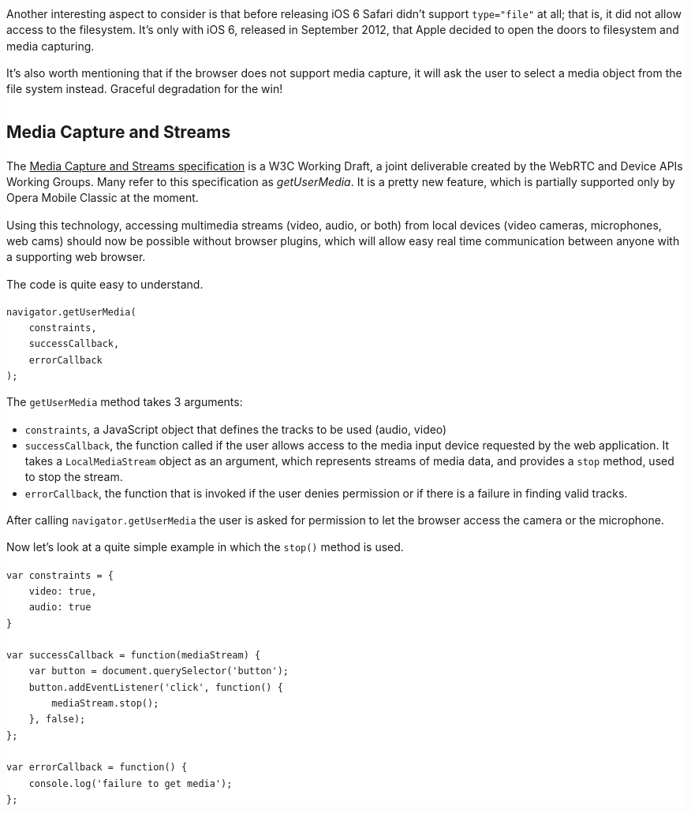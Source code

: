 [18]: https://twitter.com/firt

Another interesting aspect to consider is that before releasing iOS 6 Safari didn’t support `type="file"` at all; that is, it did not allow access to the filesystem. It’s only with iOS 6, released in September 2012, that Apple decided to open the doors to filesystem and media capturing.

It’s also worth mentioning that if the browser does not support media capture, it will ask the user to select a media object from the file system instead. Graceful degradation for the win!

## Media Capture and Streams

The [Media Capture and Streams specification][19] is a W3C Working Draft, a joint deliverable created by the WebRTC and Device APIs Working Groups. Many refer to this specification as _getUserMedia_. It is a pretty new feature, which is partially supported only by Opera Mobile Classic at the moment.

[19]: http://www.w3.org/TR/mediacapture-streams/

Using this technology, accessing multimedia streams (video, audio, or both) from local devices (video cameras, microphones, web cams) should now be possible without browser plugins, which will allow easy real time communication between anyone with a supporting web browser.

The code is quite easy to understand.

	navigator.getUserMedia(
		constraints,
		successCallback,
		errorCallback
	);

The `getUserMedia` method takes 3 arguments:

- `constraints`, a JavaScript object that defines the tracks to be used (audio, video)
- `successCallback`, the function called if the user allows access to the media input device requested by the web application. It takes a `LocalMediaStream` object as an argument, which represents streams of media data, and provides a `stop` method, used to stop the stream.
- `errorCallback`, the function that is invoked if the user denies permission or if there is a failure in finding valid tracks.

After calling `navigator.getUserMedia` the user is asked for permission to let the browser access the camera or the microphone.

Now let’s look at a quite simple example in which the `stop()` method is used.

	var constraints = {
		video: true,
		audio: true
	}

	var successCallback = function(mediaStream) {
		var button = document.querySelector('button');
		button.addEventListener('click', function() {
			mediaStream.stop();
		}, false);
	};

	var errorCallback = function() {
		console.log('failure to get media');
	};


[1]: http://www.w3.org/2009/dap/
[2]: http://www.w3.org/TR/2013/CR-html-media-capture-20130509/
[3]: http://www.w3.org/TR/mediacapture-streams/
[4]: http://www.w3.org/TR/2013/CR-html-media-capture-20130509/
[5]: http://www.w3.org/TR/2012/WD-html-media-capture-20120712/
[6]: http://mobilehtml5.org/
[7]: /articles/media-capture-in-mobile-browsers/demo/
[20]: /articles/media-capture-in-mobile-browsers/demo/
[21]: http://shinydemos.com/getusermedia/
[22]: https://dvcs.w3.org/hg/dap/raw-file/tip/media-stream-capture/scenarios.html#take-a-picture
[23]: http://www.w3.org/2009/dap/#mediacapture
[24]: http://lists.w3.org/Archives/Public/public-media-capture/2012Mar/0008.html
[25]: http://lists.w3.org/Archives/Public/public-media-capture/2013Feb/0059.html
[26]: http://www.w3.org/TR/2013/WD-image-capture-20130709/
[27]: http://www.w3.org/2009/dap/#mediacapture
[28]: http://www.w3.org/TR/mediastream-recording/